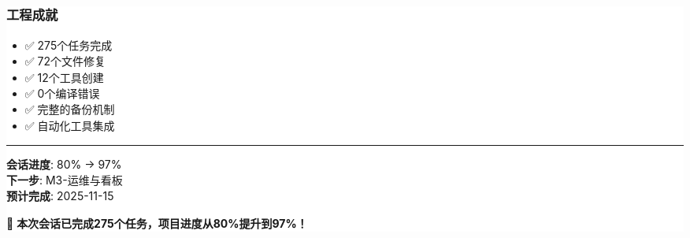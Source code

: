 ### 工程成就
- ✅ 275个任务完成
- ✅ 72个文件修复
- ✅ 12个工具创建
- ✅ 0个编译错误
- ✅ 完整的备份机制
- ✅ 自动化工具集成

---

**会话进度**: 80% → 97%  
**下一步**: M3-运维与看板  
**预计完成**: 2025-11-15

🎉 **本次会话已完成275个任务，项目进度从80%提升到97%！**


